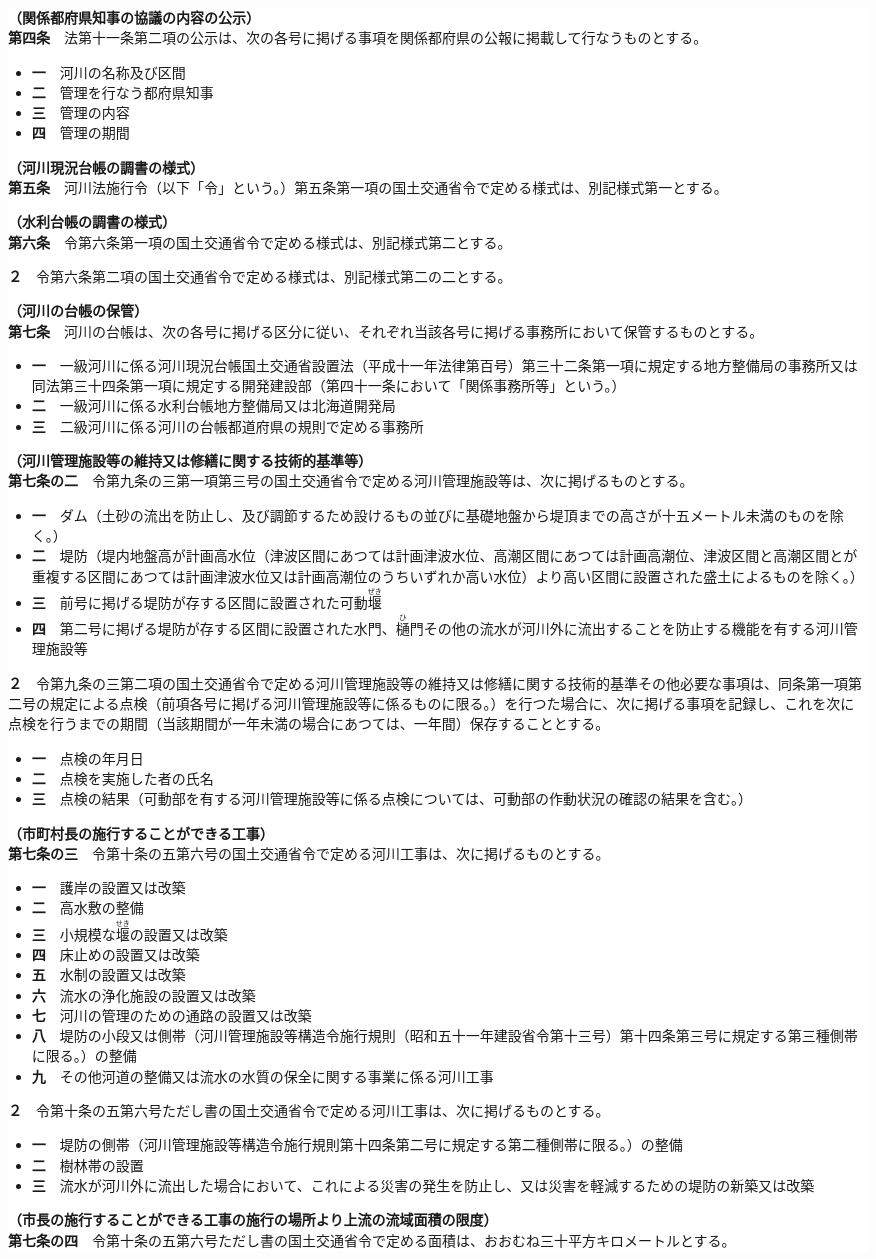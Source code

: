 **（関係都府県知事の協議の内容の公示）**  
**第四条**　法第十一条第二項の公示は、次の各号に掲げる事項を関係都府県の公報に掲載して行なうものとする。  
* **一**　河川の名称及び区間  
* **二**　管理を行なう都府県知事  
* **三**　管理の内容  
* **四**　管理の期間  
  
**（河川現況台帳の調書の様式）**  
**第五条**　河川法施行令（以下「令」という。）第五条第一項の国土交通省令で定める様式は、別記様式第一とする。  
  
**（水利台帳の調書の様式）**  
**第六条**　令第六条第一項の国土交通省令で定める様式は、別記様式第二とする。  
  
**２**　令第六条第二項の国土交通省令で定める様式は、別記様式第二の二とする。  
  
**（河川の台帳の保管）**  
**第七条**　河川の台帳は、次の各号に掲げる区分に従い、それぞれ当該各号に掲げる事務所において保管するものとする。  
* **一**　一級河川に係る河川現況台帳国土交通省設置法（平成十一年法律第百号）第三十二条第一項に規定する地方整備局の事務所又は同法第三十四条第一項に規定する開発建設部（第四十一条において「関係事務所等」という。）  
* **二**　一級河川に係る水利台帳地方整備局又は北海道開発局  
* **三**　二級河川に係る河川の台帳都道府県の規則で定める事務所  
  
**（河川管理施設等の維持又は修繕に関する技術的基準等）**  
**第七条の二**　令第九条の三第一項第三号の国土交通省令で定める河川管理施設等は、次に掲げるものとする。  
* **一**　ダム（土砂の流出を防止し、及び調節するため設けるもの並びに基礎地盤から堤頂までの高さが十五メートル未満のものを除く。）  
* **二**　堤防（堤内地盤高が計画高水位（津波区間にあつては計画津波水位、高潮区間にあつては計画高潮位、津波区間と高潮区間とが重複する区間にあつては計画津波水位又は計画高潮位のうちいずれか高い水位）より高い区間に設置された盛土によるものを除く。）  
* **三**　前号に掲げる堤防が存する区間に設置された可動<ruby>堰<rt>ぜき</rt></ruby>  
* **四**　第二号に掲げる堤防が存する区間に設置された水門、<ruby>樋<rt>ひ</rt></ruby>門その他の流水が河川外に流出することを防止する機能を有する河川管理施設等  
  
**２**　令第九条の三第二項の国土交通省令で定める河川管理施設等の維持又は修繕に関する技術的基準その他必要な事項は、同条第一項第二号の規定による点検（前項各号に掲げる河川管理施設等に係るものに限る。）を行つた場合に、次に掲げる事項を記録し、これを次に点検を行うまでの期間（当該期間が一年未満の場合にあつては、一年間）保存することとする。  
* **一**　点検の年月日  
* **二**　点検を実施した者の氏名  
* **三**　点検の結果（可動部を有する河川管理施設等に係る点検については、可動部の作動状況の確認の結果を含む。）  
  
**（市町村長の施行することができる工事）**  
**第七条の三**　令第十条の五第六号の国土交通省令で定める河川工事は、次に掲げるものとする。  
* **一**　護岸の設置又は改築  
* **二**　高水敷の整備  
* **三**　小規模な<ruby>堰<rt>せき</rt></ruby>の設置又は改築  
* **四**　床止めの設置又は改築  
* **五**　水制の設置又は改築  
* **六**　流水の浄化施設の設置又は改築  
* **七**　河川の管理のための通路の設置又は改築  
* **八**　堤防の小段又は側帯（河川管理施設等構造令施行規則（昭和五十一年建設省令第十三号）第十四条第三号に規定する第三種側帯に限る。）の整備  
* **九**　その他河道の整備又は流水の水質の保全に関する事業に係る河川工事  
  
**２**　令第十条の五第六号ただし書の国土交通省令で定める河川工事は、次に掲げるものとする。  
* **一**　堤防の側帯（河川管理施設等構造令施行規則第十四条第二号に規定する第二種側帯に限る。）の整備  
* **二**　樹林帯の設置  
* **三**　流水が河川外に流出した場合において、これによる災害の発生を防止し、又は災害を軽減するための堤防の新築又は改築  
  
**（市長の施行することができる工事の施行の場所より上流の流域面積の限度）**  
**第七条の四**　令第十条の五第六号ただし書の国土交通省令で定める面積は、おおむね三十平方キロメートルとする。  
  